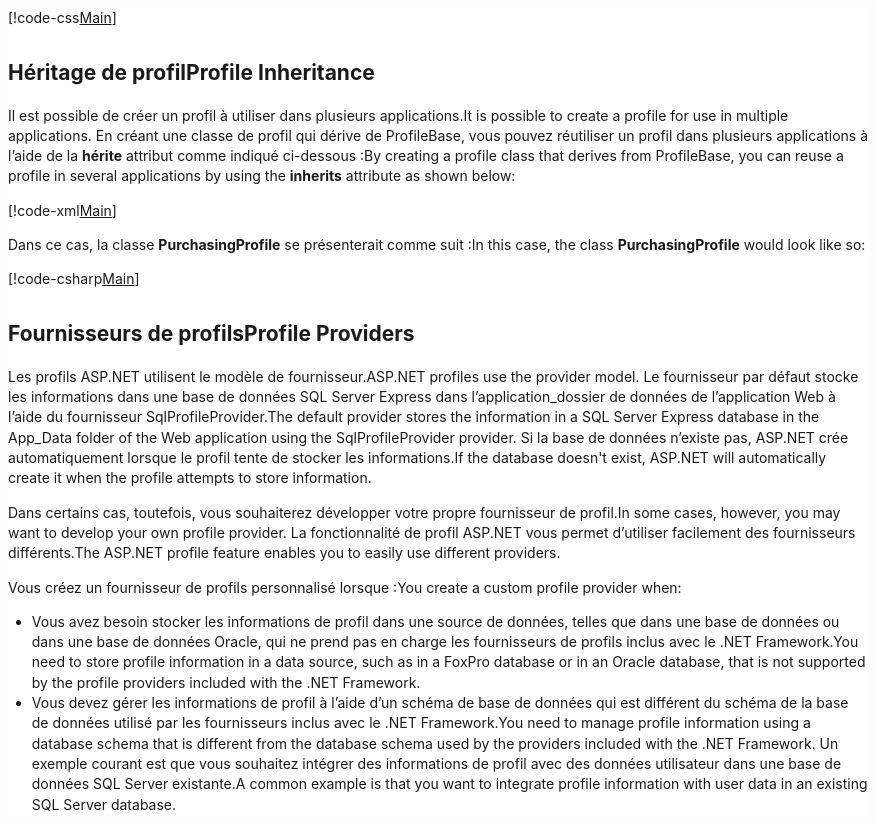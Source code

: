 [!code-css[Main](profiles-themes-and-web-parts/samples/sample7.css)]

## <a name="profile-inheritance"></a><span data-ttu-id="492d4-139">Héritage de profil</span><span class="sxs-lookup"><span data-stu-id="492d4-139">Profile Inheritance</span></span>

<span data-ttu-id="492d4-140">Il est possible de créer un profil à utiliser dans plusieurs applications.</span><span class="sxs-lookup"><span data-stu-id="492d4-140">It is possible to create a profile for use in multiple applications.</span></span> <span data-ttu-id="492d4-141">En créant une classe de profil qui dérive de ProfileBase, vous pouvez réutiliser un profil dans plusieurs applications à l’aide de la **hérite** attribut comme indiqué ci-dessous :</span><span class="sxs-lookup"><span data-stu-id="492d4-141">By creating a profile class that derives from ProfileBase, you can reuse a profile in several applications by using the **inherits** attribute as shown below:</span></span>

[!code-xml[Main](profiles-themes-and-web-parts/samples/sample8.xml)]

<span data-ttu-id="492d4-142">Dans ce cas, la classe **PurchasingProfile** se présenterait comme suit :</span><span class="sxs-lookup"><span data-stu-id="492d4-142">In this case, the class **PurchasingProfile** would look like so:</span></span>

[!code-csharp[Main](profiles-themes-and-web-parts/samples/sample9.cs)]

## <a name="profile-providers"></a><span data-ttu-id="492d4-143">Fournisseurs de profils</span><span class="sxs-lookup"><span data-stu-id="492d4-143">Profile Providers</span></span>

<span data-ttu-id="492d4-144">Les profils ASP.NET utilisent le modèle de fournisseur.</span><span class="sxs-lookup"><span data-stu-id="492d4-144">ASP.NET profiles use the provider model.</span></span> <span data-ttu-id="492d4-145">Le fournisseur par défaut stocke les informations dans une base de données SQL Server Express dans l’application\_dossier de données de l’application Web à l’aide du fournisseur SqlProfileProvider.</span><span class="sxs-lookup"><span data-stu-id="492d4-145">The default provider stores the information in a SQL Server Express database in the App\_Data folder of the Web application using the SqlProfileProvider provider.</span></span> <span data-ttu-id="492d4-146">Si la base de données n’existe pas, ASP.NET crée automatiquement lorsque le profil tente de stocker les informations.</span><span class="sxs-lookup"><span data-stu-id="492d4-146">If the database doesn't exist, ASP.NET will automatically create it when the profile attempts to store information.</span></span>

<span data-ttu-id="492d4-147">Dans certains cas, toutefois, vous souhaiterez développer votre propre fournisseur de profil.</span><span class="sxs-lookup"><span data-stu-id="492d4-147">In some cases, however, you may want to develop your own profile provider.</span></span> <span data-ttu-id="492d4-148">La fonctionnalité de profil ASP.NET vous permet d’utiliser facilement des fournisseurs différents.</span><span class="sxs-lookup"><span data-stu-id="492d4-148">The ASP.NET profile feature enables you to easily use different providers.</span></span>

<span data-ttu-id="492d4-149">Vous créez un fournisseur de profils personnalisé lorsque :</span><span class="sxs-lookup"><span data-stu-id="492d4-149">You create a custom profile provider when:</span></span>

- <span data-ttu-id="492d4-150">Vous avez besoin stocker les informations de profil dans une source de données, telles que dans une base de données ou dans une base de données Oracle, qui ne prend pas en charge les fournisseurs de profils inclus avec le .NET Framework.</span><span class="sxs-lookup"><span data-stu-id="492d4-150">You need to store profile information in a data source, such as in a FoxPro database or in an Oracle database, that is not supported by the profile providers included with the .NET Framework.</span></span>
- <span data-ttu-id="492d4-151">Vous devez gérer les informations de profil à l’aide d’un schéma de base de données qui est différent du schéma de la base de données utilisé par les fournisseurs inclus avec le .NET Framework.</span><span class="sxs-lookup"><span data-stu-id="492d4-151">You need to manage profile information using a database schema that is different from the database schema used by the providers included with the .NET Framework.</span></span> <span data-ttu-id="492d4-152">Un exemple courant est que vous souhaitez intégrer des informations de profil avec des données utilisateur dans une base de données SQL Server existante.</span><span class="sxs-lookup"><span data-stu-id="492d4-152">A common example is that you want to integrate profile information with user data in an existing SQL Server database.</span></span>
